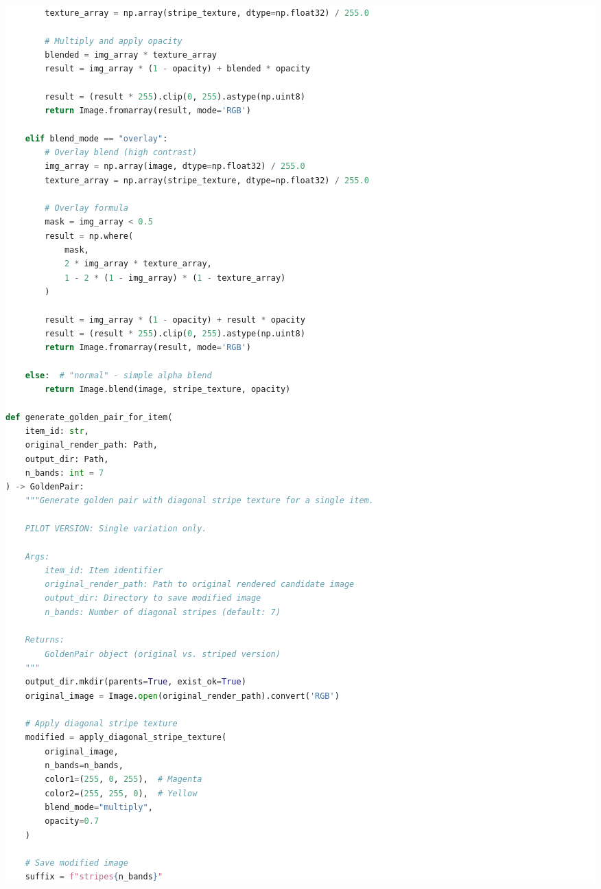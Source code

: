 ```python
        texture_array = np.array(stripe_texture, dtype=np.float32) / 255.0

        # Multiply and apply opacity
        blended = img_array * texture_array
        result = img_array * (1 - opacity) + blended * opacity

        result = (result * 255).clip(0, 255).astype(np.uint8)
        return Image.fromarray(result, mode='RGB')

    elif blend_mode == "overlay":
        # Overlay blend (high contrast)
        img_array = np.array(image, dtype=np.float32) / 255.0
        texture_array = np.array(stripe_texture, dtype=np.float32) / 255.0

        # Overlay formula
        mask = img_array < 0.5
        result = np.where(
            mask,
            2 * img_array * texture_array,
            1 - 2 * (1 - img_array) * (1 - texture_array)
        )

        result = img_array * (1 - opacity) + result * opacity
        result = (result * 255).clip(0, 255).astype(np.uint8)
        return Image.fromarray(result, mode='RGB')

    else:  # "normal" - simple alpha blend
        return Image.blend(image, stripe_texture, opacity)

def generate_golden_pair_for_item(
    item_id: str,
    original_render_path: Path,
    output_dir: Path,
    n_bands: int = 7
) -> GoldenPair:
    """Generate golden pair with diagonal stripe texture for a single item.

    PILOT VERSION: Single variation only.

    Args:
        item_id: Item identifier
        original_render_path: Path to original rendered candidate image
        output_dir: Directory to save modified image
        n_bands: Number of diagonal stripes (default: 7)

    Returns:
        GoldenPair object (original vs. striped version)
    """
    output_dir.mkdir(parents=True, exist_ok=True)
    original_image = Image.open(original_render_path).convert('RGB')

    # Apply diagonal stripe texture
    modified = apply_diagonal_stripe_texture(
        original_image,
        n_bands=n_bands,
        color1=(255, 0, 255),  # Magenta
        color2=(255, 255, 0),  # Yellow
        blend_mode="multiply",
        opacity=0.7
    )

    # Save modified image
    suffix = f"stripes{n_bands}"
```